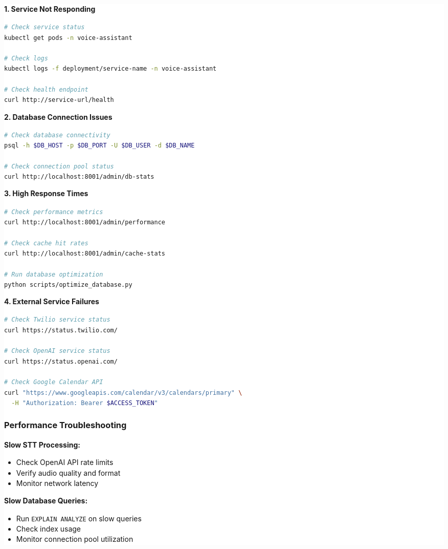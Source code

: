 **1. Service Not Responding**
```bash
# Check service status
kubectl get pods -n voice-assistant

# Check logs
kubectl logs -f deployment/service-name -n voice-assistant

# Check health endpoint
curl http://service-url/health
```

**2. Database Connection Issues**
```bash
# Check database connectivity
psql -h $DB_HOST -p $DB_PORT -U $DB_USER -d $DB_NAME

# Check connection pool status
curl http://localhost:8001/admin/db-stats
```

**3. High Response Times**
```bash
# Check performance metrics
curl http://localhost:8001/admin/performance

# Check cache hit rates
curl http://localhost:8001/admin/cache-stats

# Run database optimization
python scripts/optimize_database.py
```

**4. External Service Failures**
```bash
# Check Twilio service status
curl https://status.twilio.com/

# Check OpenAI service status
curl https://status.openai.com/

# Check Google Calendar API
curl "https://www.googleapis.com/calendar/v3/calendars/primary" \
  -H "Authorization: Bearer $ACCESS_TOKEN"
```

### Performance Troubleshooting

**Slow STT Processing:**
- Check OpenAI API rate limits
- Verify audio quality and format
- Monitor network latency

**Slow Database Queries:**
- Run `EXPLAIN ANALYZE` on slow queries
- Check index usage
- Monitor connection pool utilization
